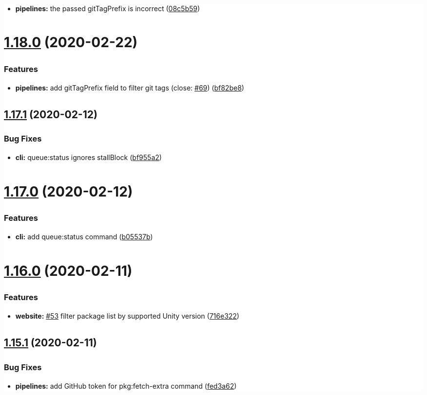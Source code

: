 * **pipelines:** the passed gitTagPrefix is incorrect ([08c5b59](https://github.com/openupm/openupm/commit/08c5b59472e3e85d184642fe6e8dc29657cafda4))

# [1.18.0](https://github.com/openupm/openupm/compare/1.17.1...1.18.0) (2020-02-22)


### Features

* **pipelines:** add gitTagPrefix field to filter git tags (close: [#69](https://github.com/openupm/openupm/issues/69)) ([bf82be8](https://github.com/openupm/openupm/commit/bf82be893eb284b3fb898fa0ff3ad487bd8166e9))

## [1.17.1](https://github.com/openupm/openupm/compare/1.17.0...1.17.1) (2020-02-12)


### Bug Fixes

* **cli:** queue:status ignores stallBlock ([bf955a2](https://github.com/openupm/openupm/commit/bf955a25d12701cb77a5f7da2f8caaea1bc2ca8d))

# [1.17.0](https://github.com/openupm/openupm/compare/1.16.0...1.17.0) (2020-02-12)


### Features

* **cli:** add queue:status command ([b05537b](https://github.com/openupm/openupm/commit/b05537bd2a340eb14d48695e6557209cdbf21093))

# [1.16.0](https://github.com/openupm/openupm/compare/1.15.1...1.16.0) (2020-02-11)


### Features

* **website:** [#53](https://github.com/openupm/openupm/issues/53) filter package list by supported Unity version ([716e322](https://github.com/openupm/openupm/commit/716e32296c2ca6def4aebaf895a999ea680b35a3))

## [1.15.1](https://github.com/openupm/openupm/compare/1.15.0...1.15.1) (2020-02-11)


### Bug Fixes

* **pipelines:** add GitHub token for pkg:fetch-extra command ([fed3a62](https://github.com/openupm/openupm/commit/fed3a626f05e016979e7d9c450baa1ec39c8df8f))
